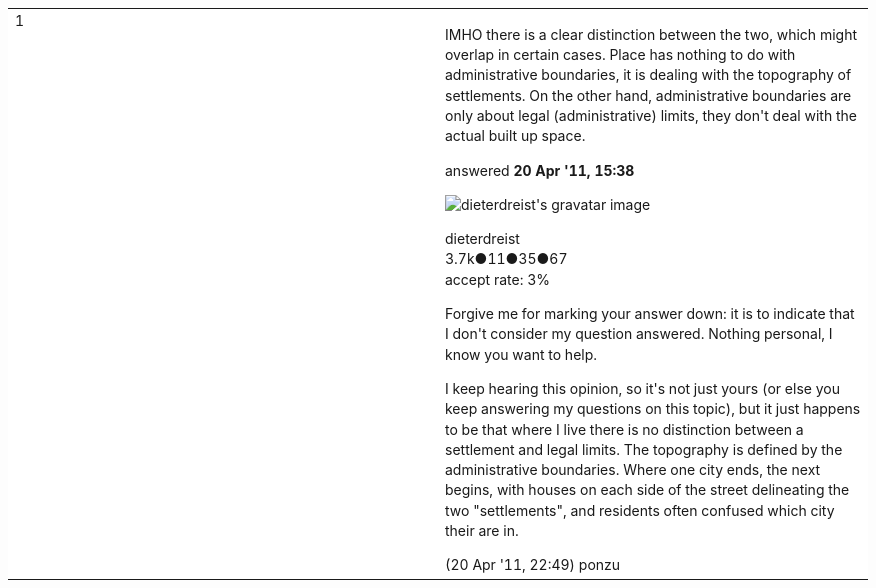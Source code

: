 
</div>

<span id="4668"></span>

<div id="answer-container-4668" class="answer">

<table style="width:100%;">
<colgroup>
<col style="width: 50%" />
<col style="width: 50%" />
</colgroup>
<tbody>
<tr>
<td style="width: 30px; vertical-align: top"><div class="vote-buttons">
<span id="post-4668-upvote" class="ajax-command post-vote up" rel="nofollow" title="I like this post (click again to cancel)"> </span>
<div id="post-4668-score" class="post-score" title="current number of votes">
1
</div>
<span id="post-4668-downvote" class="ajax-command post-vote down" rel="nofollow" title="I dont like this post (click again to cancel)"> </span>
</div></td>
<td><div class="item-right">
<div class="answer-body">
<p>IMHO there is a clear distinction between the two, which might overlap in certain cases. Place has nothing to do with administrative boundaries, it is dealing with the topography of settlements. On the other hand, administrative boundaries are only about legal (administrative) limits, they don't deal with the actual built up space.</p>
</div>
<div class="answer-controls post-controls">
&#10;</div>
<div class="post-update-info-container">
<div class="post-update-info post-update-info-user">
<p>answered <strong>20 Apr '11, 15:38</strong></p>
<img src="https://secure.gravatar.com/avatar/f09c0b7a655fed386e070e036e2da248?s=32&amp;d=identicon&amp;r=g" class="gravatar" width="32" height="32" alt="dieterdreist&#39;s gravatar image" />
<p><span>dieterdreist</span><br />
<span class="score" title="3677 reputation points"><span>3.7k</span></span><span title="11 badges"><span class="badge1">●</span><span class="badgecount">11</span></span><span title="35 badges"><span class="silver">●</span><span class="badgecount">35</span></span><span title="67 badges"><span class="bronze">●</span><span class="badgecount">67</span></span><br />
<span class="accept_rate" title="Rate of the user&#39;s accepted answers">accept rate:</span> <span title="dieterdreist has 4 accepted answers">3%</span></p>
</div>
</div>
<div id="comments-container-4668" class="comments-container">
<span id="4683"></span>
<div id="comment-4683" class="comment">
<div id="post-4683-score" class="comment-score">
&#10;</div>
<div class="comment-text">
<p>Forgive me for marking your answer down: it is to indicate that I don't consider my question answered. Nothing personal, I know you want to help.</p>
<p>I keep hearing this opinion, so it's not just yours (or else you keep answering my questions on this topic), but it just happens to be that where I live there is no distinction between a settlement and legal limits. The topography is defined by the administrative boundaries. Where one city ends, the next begins, with houses on each side of the street delineating the two "settlements", and residents often confused which city their are in.</p>
</div>
<div id="comment-4683-info" class="comment-info">
<span class="comment-age">(20 Apr '11, 22:49)</span> <span class="comment-user userinfo">ponzu</span>
</div>
</div>
<span id="4684"></span>